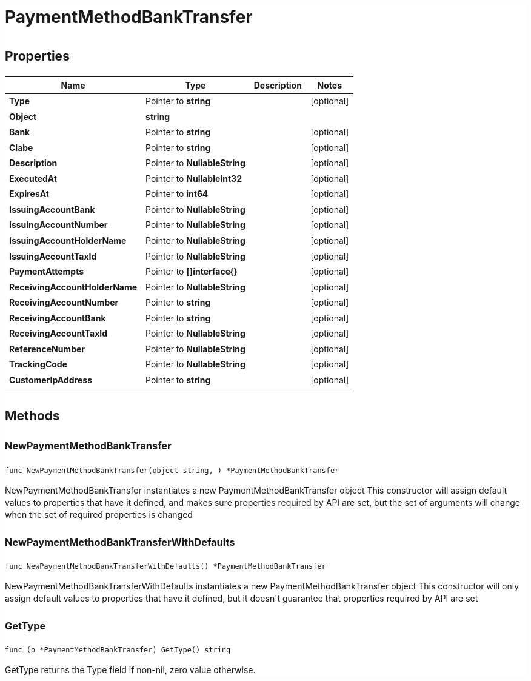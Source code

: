 # PaymentMethodBankTransfer

## Properties

Name | Type | Description | Notes
------------ | ------------- | ------------- | -------------
**Type** | Pointer to **string** |  | [optional] 
**Object** | **string** |  | 
**Bank** | Pointer to **string** |  | [optional] 
**Clabe** | Pointer to **string** |  | [optional] 
**Description** | Pointer to **NullableString** |  | [optional] 
**ExecutedAt** | Pointer to **NullableInt32** |  | [optional] 
**ExpiresAt** | Pointer to **int64** |  | [optional] 
**IssuingAccountBank** | Pointer to **NullableString** |  | [optional] 
**IssuingAccountNumber** | Pointer to **NullableString** |  | [optional] 
**IssuingAccountHolderName** | Pointer to **NullableString** |  | [optional] 
**IssuingAccountTaxId** | Pointer to **NullableString** |  | [optional] 
**PaymentAttempts** | Pointer to **[]interface{}** |  | [optional] 
**ReceivingAccountHolderName** | Pointer to **NullableString** |  | [optional] 
**ReceivingAccountNumber** | Pointer to **string** |  | [optional] 
**ReceivingAccountBank** | Pointer to **string** |  | [optional] 
**ReceivingAccountTaxId** | Pointer to **NullableString** |  | [optional] 
**ReferenceNumber** | Pointer to **NullableString** |  | [optional] 
**TrackingCode** | Pointer to **NullableString** |  | [optional] 
**CustomerIpAddress** | Pointer to **string** |  | [optional] 

## Methods

### NewPaymentMethodBankTransfer

`func NewPaymentMethodBankTransfer(object string, ) *PaymentMethodBankTransfer`

NewPaymentMethodBankTransfer instantiates a new PaymentMethodBankTransfer object
This constructor will assign default values to properties that have it defined,
and makes sure properties required by API are set, but the set of arguments
will change when the set of required properties is changed

### NewPaymentMethodBankTransferWithDefaults

`func NewPaymentMethodBankTransferWithDefaults() *PaymentMethodBankTransfer`

NewPaymentMethodBankTransferWithDefaults instantiates a new PaymentMethodBankTransfer object
This constructor will only assign default values to properties that have it defined,
but it doesn't guarantee that properties required by API are set

### GetType

`func (o *PaymentMethodBankTransfer) GetType() string`

GetType returns the Type field if non-nil, zero value otherwise.
